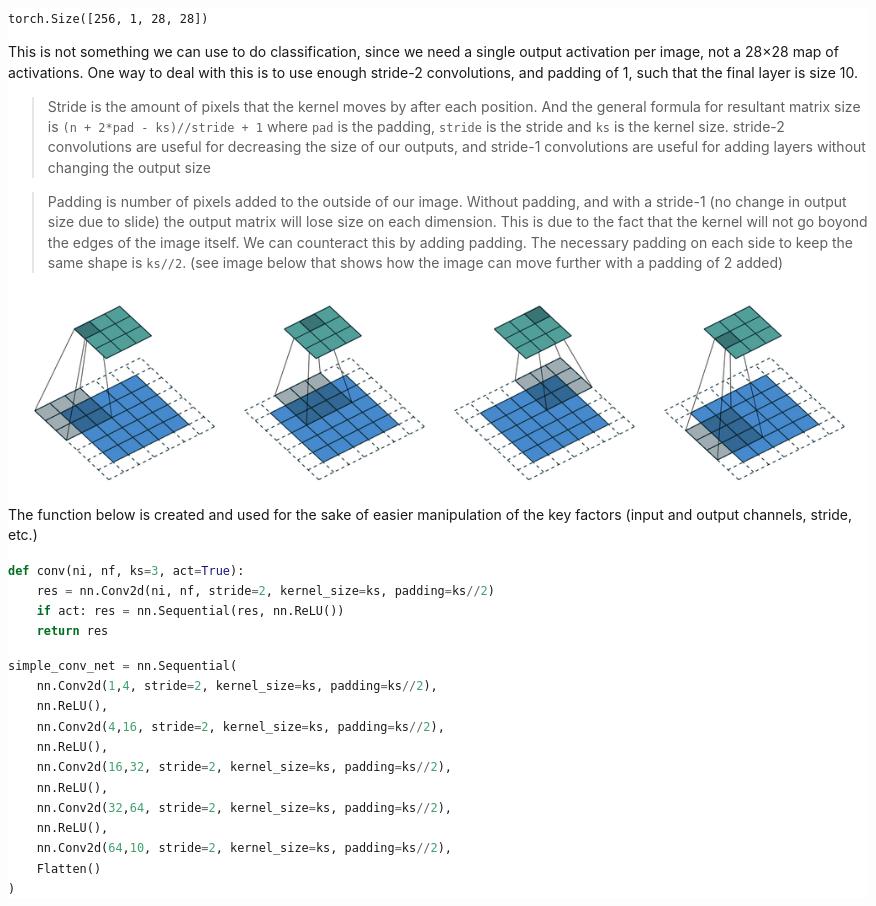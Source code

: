 
    torch.Size([256, 1, 28, 28])



This is not something we can use to do classification, since we need a single output activation per image, not a 28×28 map of activations. One way to deal with this is to use enough stride-2 convolutions, and padding of 1, such that the final layer is size 10.

> Stride is the amount of pixels that the kernel moves by after each position. And the general formula for resultant matrix size is `(n + 2*pad - ks)//stride + 1` where `pad` is the padding, `stride` is the stride and `ks` is the kernel size. stride-2 convolutions are useful for decreasing the size of our outputs, and stride-1 convolutions are useful for adding layers without changing the output size  

> Padding is number of pixels added to the outside of our image. Without padding, and with a stride-1 (no change in output size due to slide) the output matrix will lose size on each dimension. This is due to the fact that the kernel will not go boyond the edges of the image itself. We can counteract this by adding padding. The necessary padding on each side to keep the same shape is `ks//2`. (see image below that shows how the image can move further with a padding of 2 added)

![image.png](https://raw.githubusercontent.com/gurtaj1/blog/master/post%20assets/285fa23e-2ac4-412b-a047-3a9a20b35c5d.png)

The function below is created and used for the sake of easier manipulation of the key factors (input and output channels, stride, etc.)


```python
def conv(ni, nf, ks=3, act=True):
    res = nn.Conv2d(ni, nf, stride=2, kernel_size=ks, padding=ks//2)
    if act: res = nn.Sequential(res, nn.ReLU())
    return res
```


```python
simple_conv_net = nn.Sequential(
    nn.Conv2d(1,4, stride=2, kernel_size=ks, padding=ks//2), 
    nn.ReLU(),
    nn.Conv2d(4,16, stride=2, kernel_size=ks, padding=ks//2),
    nn.ReLU(),
    nn.Conv2d(16,32, stride=2, kernel_size=ks, padding=ks//2),
    nn.ReLU(),
    nn.Conv2d(32,64, stride=2, kernel_size=ks, padding=ks//2),
    nn.ReLU(),
    nn.Conv2d(64,10, stride=2, kernel_size=ks, padding=ks//2),
    Flatten()
)
```
